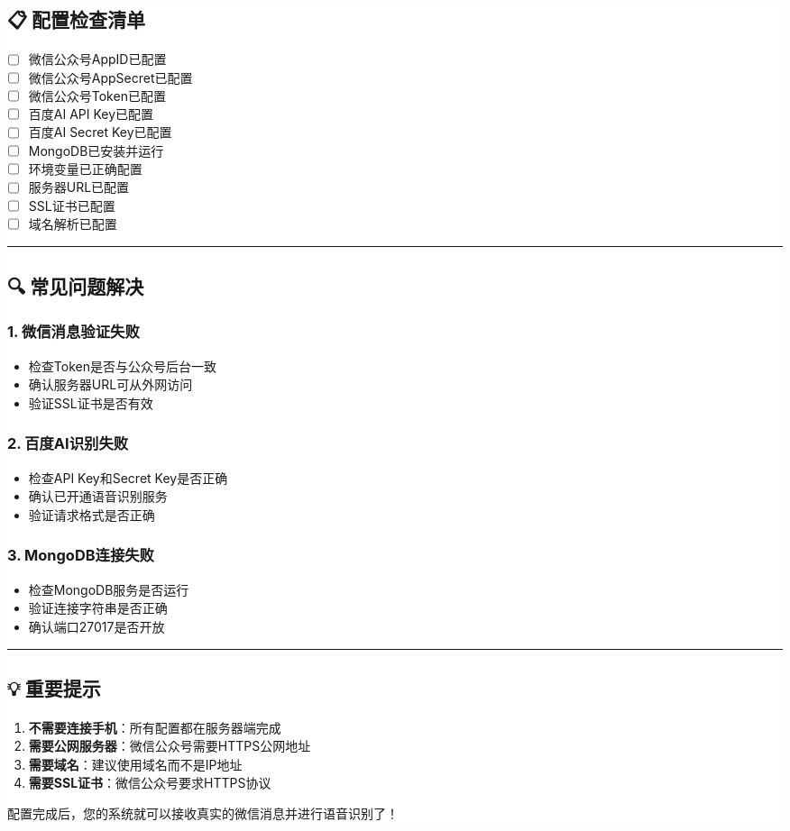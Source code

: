 
## 📋 配置检查清单

- [ ] 微信公众号AppID已配置
- [ ] 微信公众号AppSecret已配置
- [ ] 微信公众号Token已配置
- [ ] 百度AI API Key已配置
- [ ] 百度AI Secret Key已配置
- [ ] MongoDB已安装并运行
- [ ] 环境变量已正确配置
- [ ] 服务器URL已配置
- [ ] SSL证书已配置
- [ ] 域名解析已配置

---

## 🔍 常见问题解决

### 1. 微信消息验证失败
- 检查Token是否与公众号后台一致
- 确认服务器URL可从外网访问
- 验证SSL证书是否有效

### 2. 百度AI识别失败
- 检查API Key和Secret Key是否正确
- 确认已开通语音识别服务
- 验证请求格式是否正确

### 3. MongoDB连接失败
- 检查MongoDB服务是否运行
- 验证连接字符串是否正确
- 确认端口27017是否开放

---

## 💡 重要提示

1. **不需要连接手机**：所有配置都在服务器端完成
2. **需要公网服务器**：微信公众号需要HTTPS公网地址
3. **需要域名**：建议使用域名而不是IP地址
4. **需要SSL证书**：微信公众号要求HTTPS协议

配置完成后，您的系统就可以接收真实的微信消息并进行语音识别了！
